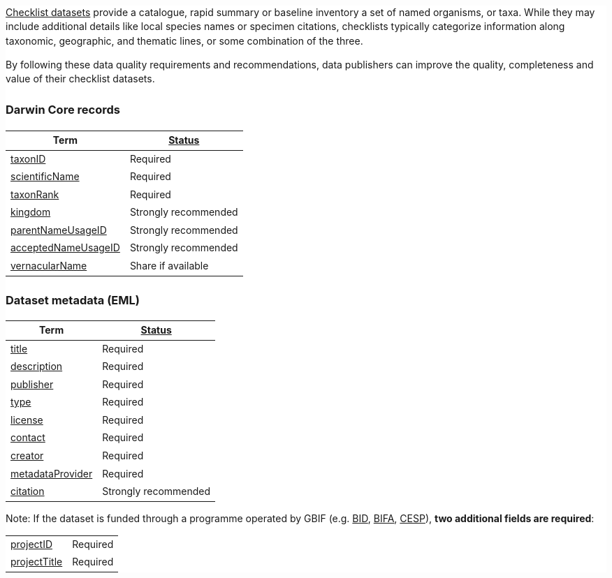 [Checklist datasets](/dataset-classes#checklists) provide a catalogue, rapid summary or baseline inventory a set of named organisms, or taxa. While they may include additional details like local species names or specimen citations, checklists typically categorize information along taxonomic, geographic, and thematic lines, or some combination of the three.

By following these data quality requirements and recommendations, data publishers can improve the quality, completeness and value of their checklist datasets.

### **Darwin Core records**

|Term | [Status](#status) |
|--|--|
|[taxonID](#dcTaxon) | Required |
|[scientificName](#dcSciName) | Required |
|[taxonRank](#dcTaxonRank) | Required |
|[kingdom](#dcKingdom) | Strongly recommended | 
|[parentNameUsageID](#dcParentName) | Strongly recommended | 
|[acceptedNameUsageID](#dcAcceptedName) | Strongly recommended | 
|[vernacularName](#dcVernacularName) | Share if available | 

### **Dataset metadata (EML)**

|Term | [Status](#status) |
|--|--|
|[title](#emlTitle) | Required |
|[description](#emlDescription) | Required |
|[publisher](#emlPublisher) | Required |
|[type](#emlType) | Required | 
|[license](#emlLicense) | Required |
|[contact](#emlContact) | Required |
|[creator](#emlCreator) | Required |
|[metadataProvider](#emlMetadataProvider) | Required |
|[citation](#emlCitation) | Strongly recommended |

Note: If the dataset is funded through a programme operated by GBIF (e.g. [BID](/programme/82243), [BIFA](/programme/82629), [CESP](/programme/82219)), __two additional fields are required__:

| | |
|--|--|
|[projectID](#emlProjectID) | Required |
|[projectTitle](#emlProjectTitle) | Required |
